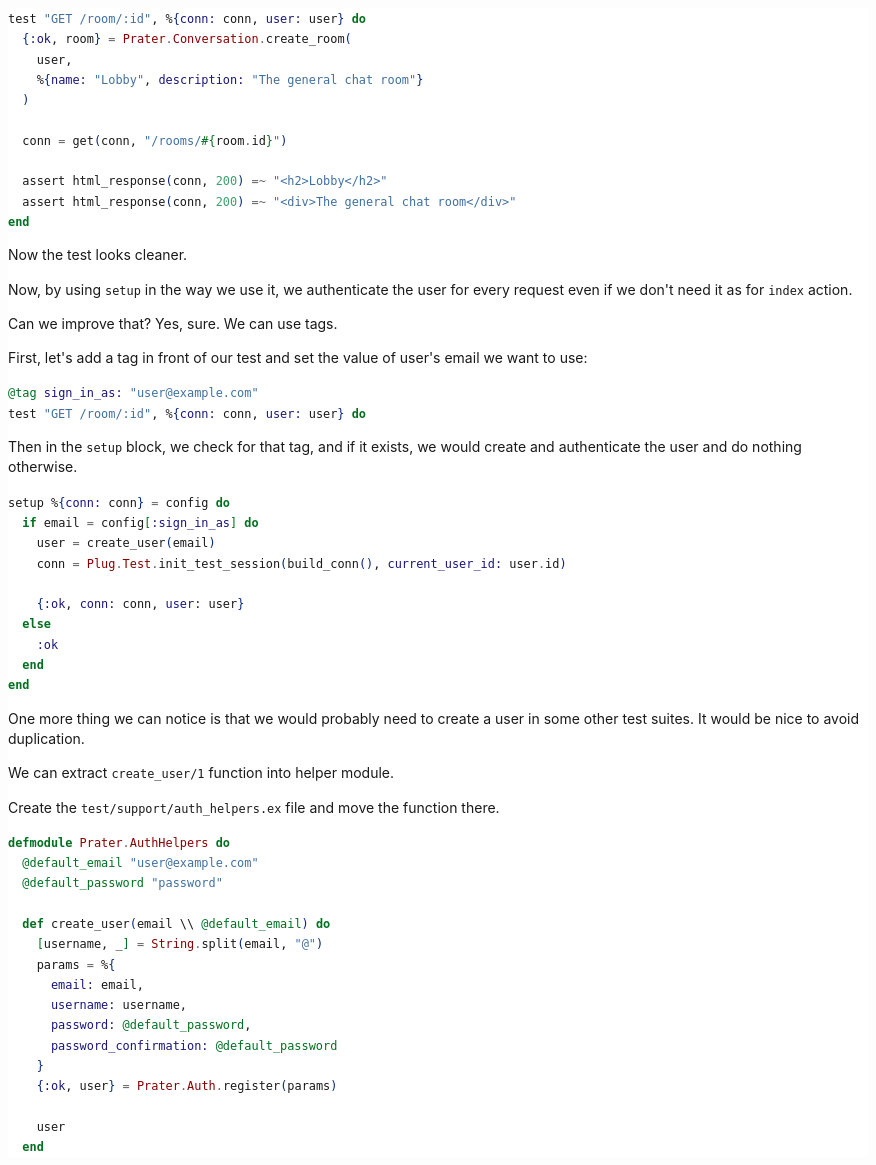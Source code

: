 ```elixir
test "GET /room/:id", %{conn: conn, user: user} do
  {:ok, room} = Prater.Conversation.create_room(
    user,
    %{name: "Lobby", description: "The general chat room"}
  )

  conn = get(conn, "/rooms/#{room.id}")

  assert html_response(conn, 200) =~ "<h2>Lobby</h2>"
  assert html_response(conn, 200) =~ "<div>The general chat room</div>"
end
```

Now the test looks cleaner.

Now, by using `setup` in the way we use it, we authenticate the user for every request even if we don't need it as for `index` action.

Can we improve that? Yes, sure. We can use tags.

First, let's add a tag in front of our test and set the value of user's email we want to use:


```elixir
@tag sign_in_as: "user@example.com"
test "GET /room/:id", %{conn: conn, user: user} do
```

Then in the `setup` block, we check for that tag, and if it exists, we would create and authenticate the user and do nothing otherwise.

```elixir
setup %{conn: conn} = config do
  if email = config[:sign_in_as] do
    user = create_user(email)
    conn = Plug.Test.init_test_session(build_conn(), current_user_id: user.id)

    {:ok, conn: conn, user: user}
  else
    :ok
  end
end
```

One more thing we can notice is that we would probably need to create a user in some other test suites.
It would be nice to avoid duplication.

We can extract `create_user/1` function into helper module.

Create the `test/support/auth_helpers.ex` file and move the function there.


```elixir
defmodule Prater.AuthHelpers do
  @default_email "user@example.com"
  @default_password "password"

  def create_user(email \\ @default_email) do
    [username, _] = String.split(email, "@")
    params = %{
      email: email,
      username: username,
      password: @default_password,
      password_confirmation: @default_password
    }
    {:ok, user} = Prater.Auth.register(params)

    user
  end
```